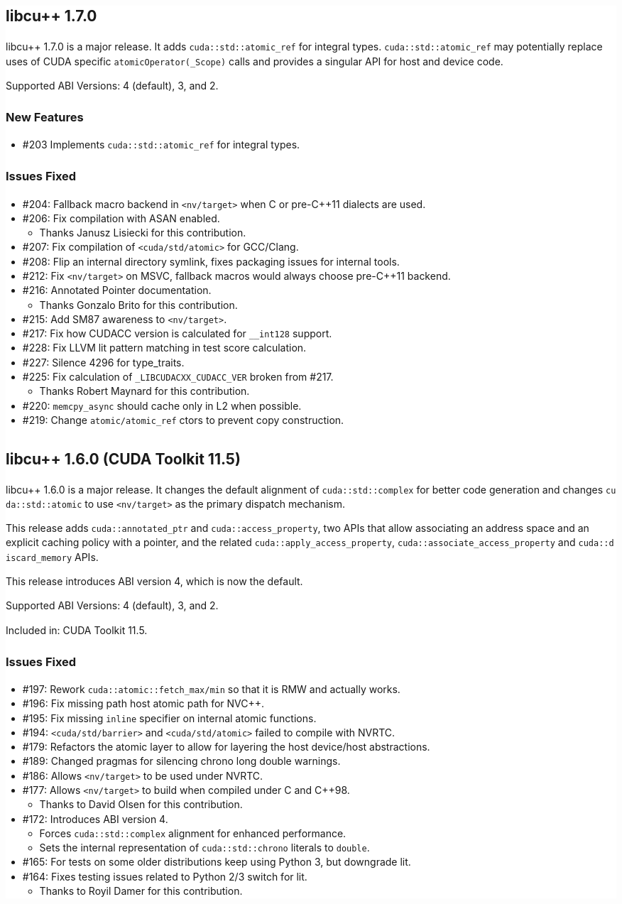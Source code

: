 ## libcu++ 1.7.0

libcu++ 1.7.0 is a major release. It adds `cuda::std::atomic_ref` for integral
types. `cuda::std::atomic_ref` may potentially replace uses of CUDA specific
`atomicOperator(_Scope)` calls and provides a singular API for host and device code.

Supported ABI Versions: 4 (default), 3, and 2.

### New Features

- #203 Implements `cuda::std::atomic_ref` for integral types.

### Issues Fixed

- #204: Fallback macro backend in `<nv/target>` when C or pre-C++11 dialects are used.
- #206: Fix compilation with ASAN enabled.
    - Thanks Janusz Lisiecki for this contribution.
- #207: Fix compilation of `<cuda/std/atomic>` for GCC/Clang.
- #208: Flip an internal directory symlink, fixes packaging issues for internal tools.
- #212: Fix `<nv/target>` on MSVC, fallback macros would always choose pre-C++11 backend.
- #216: Annotated Pointer documentation.
    - Thanks Gonzalo Brito for this contribution.
- #215: Add SM87 awareness to `<nv/target>`.
- #217: Fix how CUDACC version is calculated for `__int128` support.
- #228: Fix LLVM lit pattern matching in test score calculation.
- #227: Silence 4296 for type_traits.
- #225: Fix calculation of `_LIBCUDACXX_CUDACC_VER` broken from #217.
  -  Thanks Robert Maynard for this contribution.
- #220: `memcpy_async` should cache only in L2 when possible.
- #219: Change `atomic/atomic_ref` ctors to prevent copy construction.

## libcu++ 1.6.0 (CUDA Toolkit 11.5)

libcu++ 1.6.0 is a major release. It changes the default alignment of `cuda::std::complex` for
better code generation and changes `cuda::std::atomic` to use `<nv/target>` as the primary dispatch mechanism.

This release adds `cuda::annotated_ptr` and `cuda::access_property`, two APIs that allow associating an address
space and an explicit caching policy with a pointer, and the related `cuda::apply_access_property`,
`cuda::associate_access_property` and `cuda::discard_memory` APIs.

This release introduces ABI version 4, which is now the default.

Supported ABI Versions: 4 (default), 3, and 2.

Included in: CUDA Toolkit 11.5.

### Issues Fixed

- #197: Rework `cuda::atomic::fetch_max/min` so that it is RMW and actually works.
- #196: Fix missing path host atomic path for NVC++.
- #195: Fix missing `inline` specifier on internal atomic functions.
- #194: `<cuda/std/barrier>` and `<cuda/std/atomic>` failed to compile with NVRTC.
- #179: Refactors the atomic layer to allow for layering the host device/host abstractions.
- #189: Changed pragmas for silencing chrono long double warnings.
- #186: Allows `<nv/target>` to be used under NVRTC.
- #177: Allows `<nv/target>` to build when compiled under C and C++98.
  - Thanks to David Olsen for this contribution.
- #172: Introduces ABI version 4.
  - Forces `cuda::std::complex` alignment for enhanced performance.
  - Sets the internal representation of `cuda::std::chrono` literals to `double`.
- #165: For tests on some older distributions keep using Python 3, but downgrade lit.
- #164: Fixes testing issues related to Python 2/3 switch for lit.
  - Thanks to Royil Damer for this contribution.
